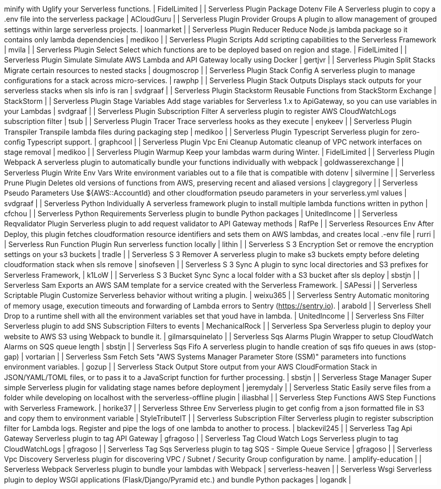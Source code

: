 minify with Uglify your Serverless functions. | FidelLimited | | Serverless Plugin Package Dotenv File A Serverless plugin to copy a .env file into the serverless package | ACloudGuru | | Serverless Plugin Provider Groups A plugin to allow management of grouped settings within large serverless projects. | loanmarket | | Serverless Plugin Reducer Reduce Node.js lambda package so it contains only lambda dependencies | medikoo | | Serverless Plugin Scripts Add scripting capabilities to the Serverless Framework | mvila | | Serverless Plugin Select Select which functions are to be deployed based on region and stage. | FidelLimited | | Serverless Plugin Simulate Simulate AWS Lambda and API Gateway locally using Docker | gertjvr | | Serverless Plugin Split Stacks Migrate certain resources to nested stacks | dougmoscrop | | Serverless Plugin Stack Config A serverless plugin to manage configurations for a stack across micro-services. | rawphp | | Serverless Plugin Stack Outputs Displays stack outputs for your serverless stacks when sls info is ran | svdgraaf | | Serverless Plugin Stackstorm Reusable Functions from StackStorm Exchange | StackStorm | | Serverless Plugin Stage Variables Add stage variables for Serverless 1.x to ApiGateway, so you can use variables in your Lambdas | svdgraaf | | Serverless Plugin Subscription Filter A serverless plugin to register AWS CloudWatchLogs subscription filter | tsub | | Serverless Plugin Tracer Trace serverless hooks as they execute | enykeev | | Serverless Plugin Transpiler Transpile lambda files during packaging step | medikoo | | Serverless Plugin Typescript Serverless plugin for zero-config Typescript support. | graphcool | | Serverless Plugin Vpc Eni Cleanup Automatic cleanup of VPC network interfaces on stage removal | medikoo | | Serverless Plugin Warmup Keep your lambdas warm during Winter. | FidelLimited | | Serverless Plugin Webpack A serverless plugin to automatically bundle your functions individually with webpack | goldwasserexchange | | Serverless Plugin Write Env Vars Write environment variables out to a file that is compatible with dotenv | silvermine | | Serverless Prune Plugin Deletes old versions of functions from AWS, preserving recent and aliased versions | claygregory | | Serverless Pseudo Parameters Use ${AWS::AccountId} and other cloudformation pseudo parameters in your serverless.yml values | svdgraaf | | Serverless Python Individually A serverless framework plugin to install multiple lambda functions written in python | cfchou | | Serverless Python Requirements Serverless plugin to bundle Python packages | UnitedIncome | | Serverless Reqvalidator Plugin Serverless plugin to add request validator to API Gateway methods | RafPe | | Serverless Resources Env After Deploy, this plugin fetches cloudformation resource identifiers and sets them on AWS lambdas, and creates local .-env file | rurri | | Serverless Run Function Plugin Run serverless function locally | lithin | | Serverless S 3 Encryption Set or remove the encryption settings on your s3 buckets | tradle | | Serverless S 3 Remover A serverless plugin to make s3 buckets empty before deleting cloudformation stack when sls remove | sinofseven | | Serverless S 3 Sync A plugin to sync local directories and S3 prefixes for Serverless Framework, | k1LoW | | Serverless S 3 Bucket Sync Sync a local folder with a S3 bucket after sls deploy | sbstjn | | Serverless Sam Exports an AWS SAM template for a service created with the Serverless Framework. | SAPessi | | Serverless Scriptable Plugin Customize Serverless behavior without writing a plugin. | weixu365 | | Serverless Sentry Automatic monitoring of memory usage, execution timeouts and forwarding of Lambda errors to Sentry (https://sentry.io). | arabold | | Serverless Shell Drop to a runtime shell with all the environment variables set that youd have in lambda. | UnitedIncome | | Serverless Sns Filter Serverless plugin to add SNS Subscription Filters to events | MechanicalRock | | Serverless Spa Serverless plugin to deploy your website to AWS S3 using Webpack to bundle it. | gilmarsquinelato | | Serverless Sqs Alarms Plugin Wrapper to setup CloudWatch Alarms on SQS queue length | sbstjn | | Serverless Sqs Fifo A serverless plugin to handle creation of sqs fifo queues in aws (stop-gap) | vortarian | | Serverless Ssm Fetch Sets "AWS Systems Manager Parameter Store (SSM)" parameters into functions environment variables. | gozup | | Serverless Stack Output Store output from your AWS CloudFormation Stack in JSON/YAML/TOML files, or to pass it to a JavaScript function for further processing. | sbstjn | | Serverless Stage Manager Super simple Serverless plugin for validating stage names before deployment | jeremydaly | | Serverless Static Easily serve files from a folder while developing on localhost with the serverless-offline plugin | iliasbhal | | Serverless Step Functions AWS Step Functions with Serverless Framework. | horike37 | | Serverless Sthree Env Serverless plugin to get config from a json formatted file in S3 and copy them to environment variable | StyleTributeIT | | Serverless Subscription Filter Serverless plugin to register subscription filter for Lambda logs. Register and pipe the logs of one lambda to another to process. | blackevil245 | | Serverless Tag Api Gateway Serverless plugin to tag API Gateway | gfragoso | | Serverless Tag Cloud Watch Logs Serverless plugin to tag CloudWatchLogs | gfragoso | | Serverless Tag Sqs Serverless plugin to tag SQS - Simple Queue Service | gfragoso | | Serverless Vpc Discovery Serverless plugin for discovering VPC / Subnet / Security Group configuration by name. | amplify-education | | Serverless Webpack Serverless plugin to bundle your lambdas with Webpack | serverless-heaven | | Serverless Wsgi Serverless plugin to deploy WSGI applications (Flask/Django/Pyramid etc.) and bundle Python packages | logandk |